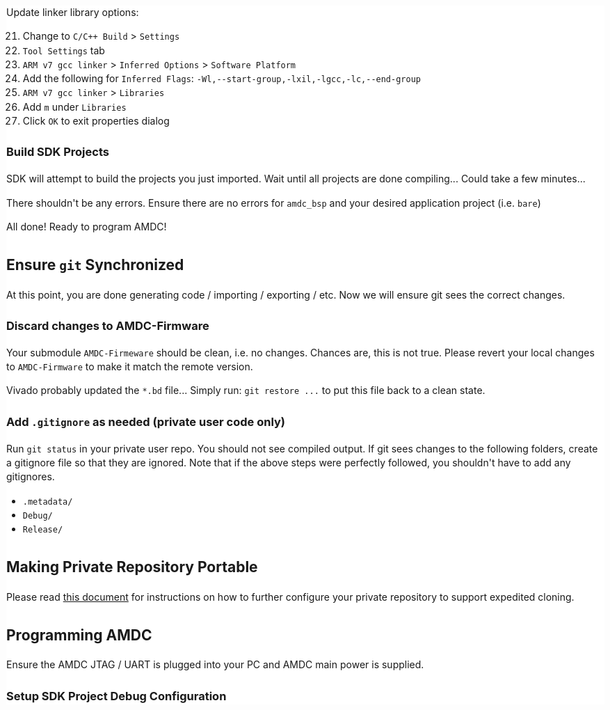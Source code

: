 Update linker library options:

21. Change to `C/C++ Build` > `Settings`
22. `Tool Settings` tab
23. `ARM v7 gcc linker` > `Inferred Options` > `Software Platform`
24. Add the following for `Inferred Flags`: `-Wl,--start-group,-lxil,-lgcc,-lc,--end-group`
25. `ARM v7 gcc linker` > `Libraries`
26. Add `m` under `Libraries`
27. Click `OK` to exit properties dialog

### Build SDK Projects

SDK will attempt to build the projects you just imported. Wait until all projects are done compiling... Could take a few minutes...

There shouldn't be any errors. Ensure there are no errors for `amdc_bsp` and your desired application project (i.e. `bare`)

All done! Ready to program AMDC!


## Ensure `git` Synchronized 

At this point, you are done generating code / importing / exporting / etc. Now we will ensure git sees the correct changes.

### Discard changes to AMDC-Firmware

Your submodule `AMDC-Firmeware` should be clean, i.e. no changes. Chances are, this is not true. Please revert your local changes to `AMDC-Firmware` to make it match the remote version.

Vivado probably updated the `*.bd` file... Simply run: `git restore ...` to put this file back to a clean state.

### Add `.gitignore` as needed (private user code only)

Run `git status` in your private user repo. You should not see compiled output. If git sees changes to the following folders, create a gitignore file so that they are ignored. Note that if the above steps were perfectly followed, you shouldn't have to add any gitignores.

- `.metadata/`
- `Debug/`
- `Release/`

## Making Private Repository Portable

Please read [this document](Create-Private-Repo.md) for instructions on how to further configure your private repository to support expedited cloning.

## Programming AMDC

Ensure the AMDC JTAG / UART is plugged into your PC and AMDC main power is supplied.

### Setup SDK Project Debug Configuration
